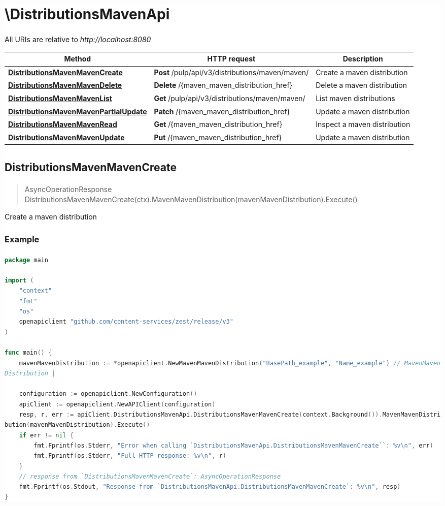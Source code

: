 # \DistributionsMavenApi

All URIs are relative to *http://localhost:8080*

Method | HTTP request | Description
------------- | ------------- | -------------
[**DistributionsMavenMavenCreate**](DistributionsMavenApi.md#DistributionsMavenMavenCreate) | **Post** /pulp/api/v3/distributions/maven/maven/ | Create a maven distribution
[**DistributionsMavenMavenDelete**](DistributionsMavenApi.md#DistributionsMavenMavenDelete) | **Delete** /{maven_maven_distribution_href} | Delete a maven distribution
[**DistributionsMavenMavenList**](DistributionsMavenApi.md#DistributionsMavenMavenList) | **Get** /pulp/api/v3/distributions/maven/maven/ | List maven distributions
[**DistributionsMavenMavenPartialUpdate**](DistributionsMavenApi.md#DistributionsMavenMavenPartialUpdate) | **Patch** /{maven_maven_distribution_href} | Update a maven distribution
[**DistributionsMavenMavenRead**](DistributionsMavenApi.md#DistributionsMavenMavenRead) | **Get** /{maven_maven_distribution_href} | Inspect a maven distribution
[**DistributionsMavenMavenUpdate**](DistributionsMavenApi.md#DistributionsMavenMavenUpdate) | **Put** /{maven_maven_distribution_href} | Update a maven distribution



## DistributionsMavenMavenCreate

> AsyncOperationResponse DistributionsMavenMavenCreate(ctx).MavenMavenDistribution(mavenMavenDistribution).Execute()

Create a maven distribution



### Example

```go
package main

import (
    "context"
    "fmt"
    "os"
    openapiclient "github.com/content-services/zest/release/v3"
)

func main() {
    mavenMavenDistribution := *openapiclient.NewMavenMavenDistribution("BasePath_example", "Name_example") // MavenMavenDistribution | 

    configuration := openapiclient.NewConfiguration()
    apiClient := openapiclient.NewAPIClient(configuration)
    resp, r, err := apiClient.DistributionsMavenApi.DistributionsMavenMavenCreate(context.Background()).MavenMavenDistribution(mavenMavenDistribution).Execute()
    if err != nil {
        fmt.Fprintf(os.Stderr, "Error when calling `DistributionsMavenApi.DistributionsMavenMavenCreate``: %v\n", err)
        fmt.Fprintf(os.Stderr, "Full HTTP response: %v\n", r)
    }
    // response from `DistributionsMavenMavenCreate`: AsyncOperationResponse
    fmt.Fprintf(os.Stdout, "Response from `DistributionsMavenApi.DistributionsMavenMavenCreate`: %v\n", resp)
}
```
